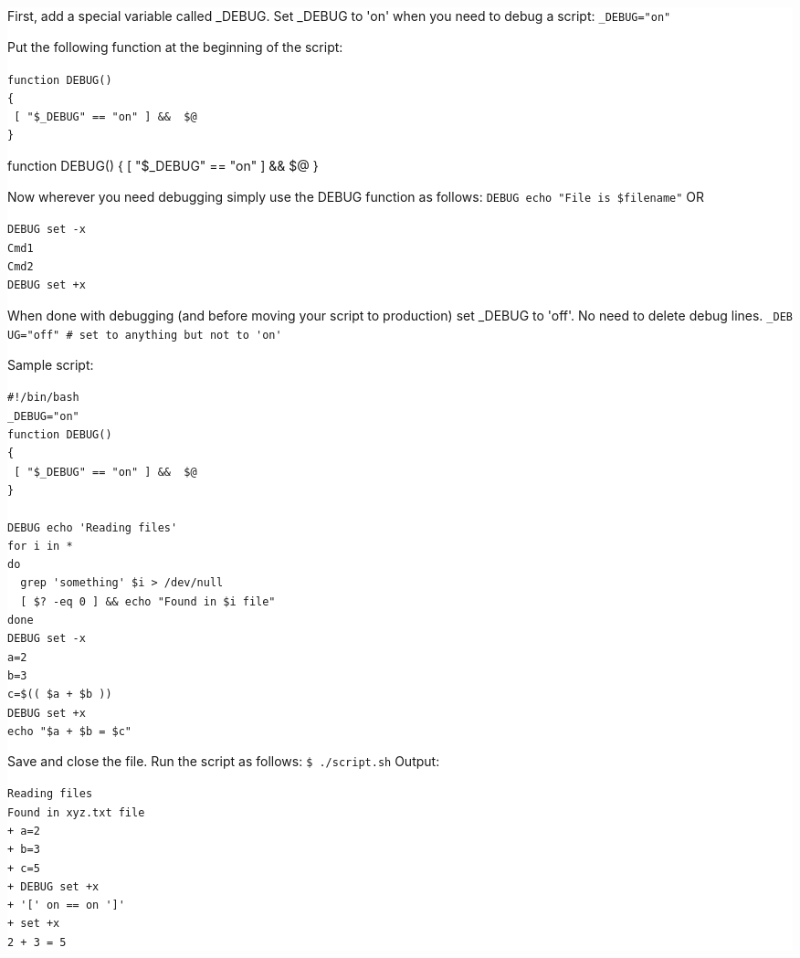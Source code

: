 First, add a special variable called _DEBUG. Set _DEBUG to 'on' when you need to debug a script:
`_DEBUG="on"`

Put the following function at the beginning of the script:
```
function DEBUG()
{
 [ "$_DEBUG" == "on" ] &&  $@
}
```

function DEBUG() { [ "$_DEBUG" == "on" ] && $@ }

Now wherever you need debugging simply use the DEBUG function as follows:
`DEBUG echo "File is $filename"`
OR
```
DEBUG set -x
Cmd1
Cmd2
DEBUG set +x
```

When done with debugging (and before moving your script to production) set _DEBUG to 'off'. No need to delete debug lines.
`_DEBUG="off" # set to anything but not to 'on'`

Sample script:
```
#!/bin/bash
_DEBUG="on"
function DEBUG()
{
 [ "$_DEBUG" == "on" ] &&  $@
}
 
DEBUG echo 'Reading files'
for i in *
do
  grep 'something' $i > /dev/null
  [ $? -eq 0 ] && echo "Found in $i file"
done
DEBUG set -x
a=2
b=3
c=$(( $a + $b ))
DEBUG set +x
echo "$a + $b = $c"
```

Save and close the file. Run the script as follows:
`$ ./script.sh`
Output:
```
Reading files
Found in xyz.txt file
+ a=2
+ b=3
+ c=5
+ DEBUG set +x
+ '[' on == on ']'
+ set +x
2 + 3 = 5

```
